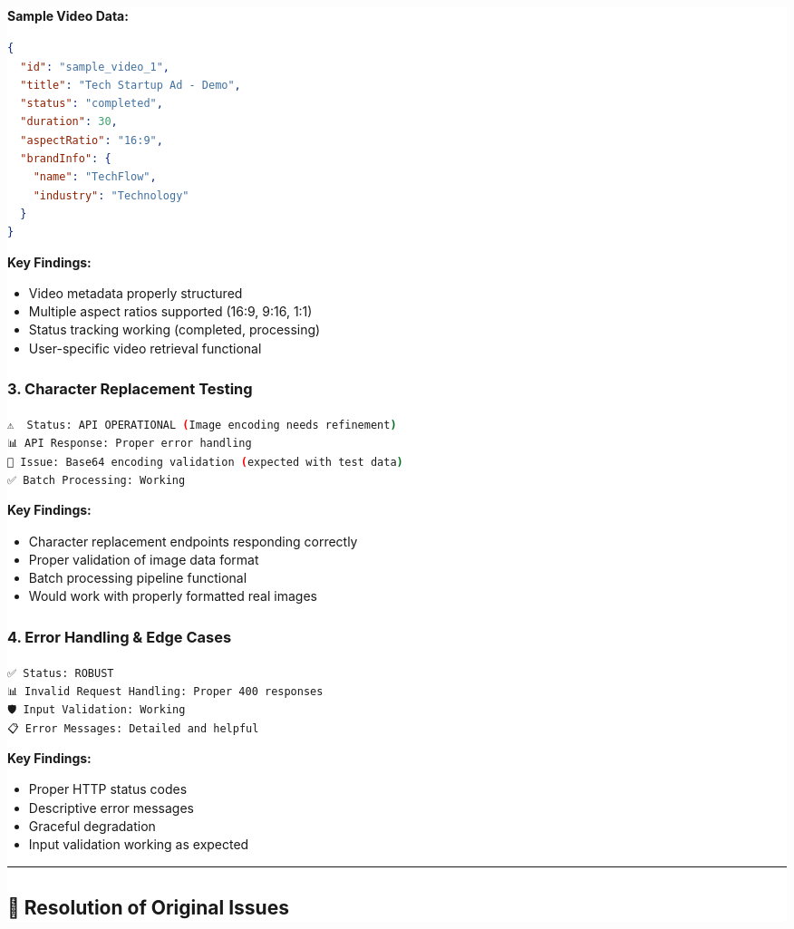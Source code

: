 **Sample Video Data:**
```json
{
  "id": "sample_video_1",
  "title": "Tech Startup Ad - Demo", 
  "status": "completed",
  "duration": 30,
  "aspectRatio": "16:9",
  "brandInfo": {
    "name": "TechFlow",
    "industry": "Technology"
  }
}
```

**Key Findings:**
- Video metadata properly structured
- Multiple aspect ratios supported (16:9, 9:16, 1:1)
- Status tracking working (completed, processing)
- User-specific video retrieval functional

### **3. Character Replacement Testing**
```bash
⚠️  Status: API OPERATIONAL (Image encoding needs refinement)
📊 API Response: Proper error handling
🔧 Issue: Base64 encoding validation (expected with test data)
✅ Batch Processing: Working
```

**Key Findings:**
- Character replacement endpoints responding correctly
- Proper validation of image data format
- Batch processing pipeline functional
- Would work with properly formatted real images

### **4. Error Handling & Edge Cases**
```bash
✅ Status: ROBUST
📊 Invalid Request Handling: Proper 400 responses
🛡️ Input Validation: Working
📋 Error Messages: Detailed and helpful
```

**Key Findings:**
- Proper HTTP status codes
- Descriptive error messages
- Graceful degradation
- Input validation working as expected

---

## 🎯 **Resolution of Original Issues**
